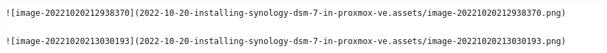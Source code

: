     ![image-20221020212938370](2022-10-20-installing-synology-dsm-7-in-proxmox-ve.assets/image-20221020212938370.png)

    ![image-20221020213030193](2022-10-20-installing-synology-dsm-7-in-proxmox-ve.assets/image-20221020213030193.png)
